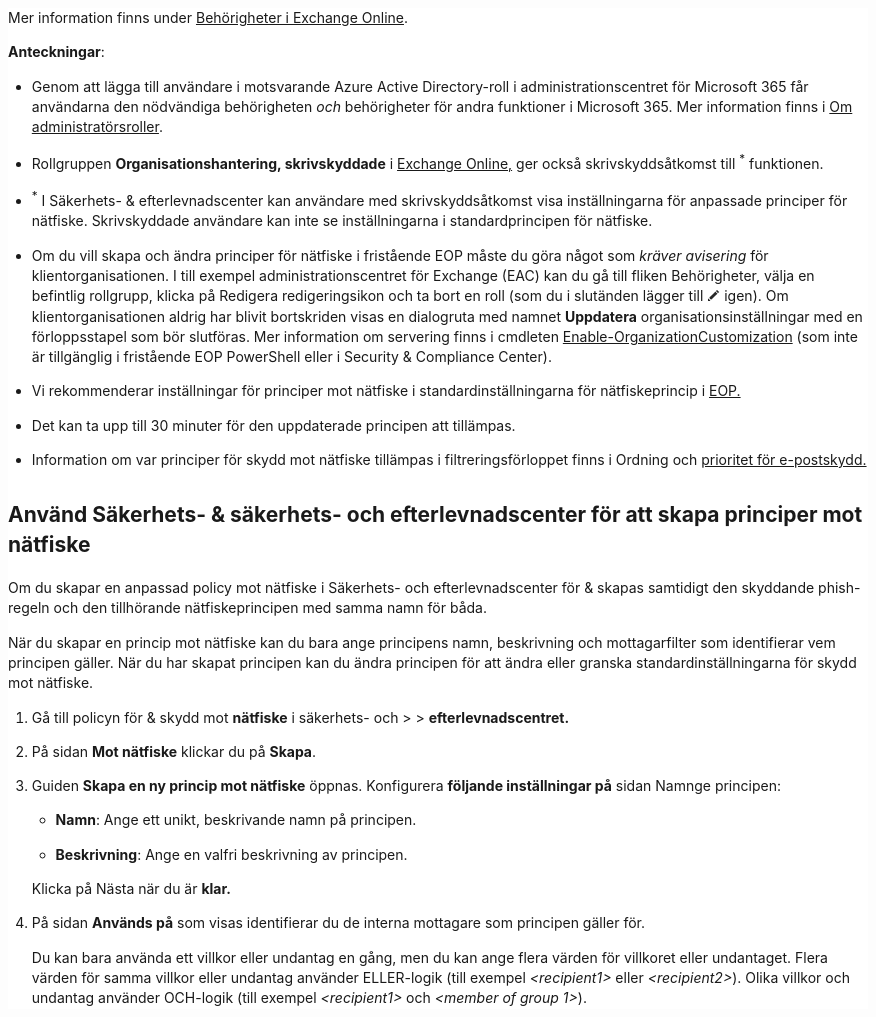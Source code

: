   Mer information finns under [Behörigheter i Exchange Online](/exchange/permissions-exo/permissions-exo).

  **Anteckningar**:

  - Genom att lägga till användare i motsvarande Azure Active Directory-roll i administrationscentret för Microsoft 365 får användarna den nödvändiga behörigheten _och_ behörigheter för andra funktioner i Microsoft 365. Mer information finns i [Om administratörsroller](../../admin/add-users/about-admin-roles.md).
  - Rollgruppen **Organisationshantering, skrivskyddade** i [Exchange Online,](/Exchange/permissions-exo/permissions-exo#role-groups) ger också skrivskyddsåtkomst till <sup>\*</sup> funktionen.
  - <sup>\*</sup> I Säkerhets- & efterlevnadscenter kan användare med skrivskyddsåtkomst visa inställningarna för anpassade principer för nätfiske. Skrivskyddade användare kan inte se inställningarna i standardprincipen för nätfiske.

- Om du vill skapa och ändra principer för nätfiske i fristående EOP måste du göra något som _kräver avisering_ för klientorganisationen. I till exempel administrationscentret för Exchange (EAC)  kan du gå till fliken  Behörigheter, välja en befintlig rollgrupp, klicka på Redigera redigeringsikon och ta bort en roll (som du i slutänden lägger till ![ ](../../media/ITPro-EAC-EditIcon.png) igen). Om klientorganisationen aldrig har blivit bortskriden visas en dialogruta med namnet **Uppdatera** organisationsinställningar med en förloppsstapel som bör slutföras. Mer information om servering finns i cmdleten [Enable-OrganizationCustomization](/powershell/module/exchange/enable-organizationcustomization) (som inte är tillgänglig i fristående EOP PowerShell eller i Security & Compliance Center).

- Vi rekommenderar inställningar för principer mot nätfiske i standardinställningarna för nätfiskeprincip i [EOP.](recommended-settings-for-eop-and-office365-atp.md#eop-default-anti-phishing-policy-settings)

- Det kan ta upp till 30 minuter för den uppdaterade principen att tillämpas.

- Information om var principer för skydd mot nätfiske tillämpas i filtreringsförloppet finns i Ordning och [prioritet för e-postskydd.](how-policies-and-protections-are-combined.md)

## <a name="use-the-security--compliance-center-to-create-anti-phishing-policies"></a>Använd Säkerhets- & säkerhets- och efterlevnadscenter för att skapa principer mot nätfiske

Om du skapar en anpassad policy mot nätfiske i Säkerhets- och efterlevnadscenter för & skapas samtidigt den skyddande phish-regeln och den tillhörande nätfiskeprincipen med samma namn för båda.

När du skapar en princip mot nätfiske kan du bara ange principens namn, beskrivning och mottagarfilter som identifierar vem principen gäller. När du har skapat principen kan du ändra principen för att ändra eller granska standardinställningarna för skydd mot nätfiske.

1. Gå till policyn för & skydd mot **nätfiske** i säkerhets- och \>  \> **efterlevnadscentret.**

2. På sidan **Mot nätfiske** klickar du på **Skapa**.

3. Guiden **Skapa en ny princip mot nätfiske** öppnas. Konfigurera **följande inställningar på** sidan Namnge principen:

   - **Namn**: Ange ett unikt, beskrivande namn på principen.

   - **Beskrivning**: Ange en valfri beskrivning av principen.

   Klicka på Nästa när du är **klar.**

4. På sidan **Används på** som visas identifierar du de interna mottagare som principen gäller för.

   Du kan bara använda ett villkor eller undantag en gång, men du kan ange flera värden för villkoret eller undantaget. Flera värden för samma villkor eller undantag använder ELLER-logik (till exempel _\<recipient1\>_ eller _\<recipient2\>_). Olika villkor och undantag använder OCH-logik (till exempel _\<recipient1\>_ och _\<member of group 1\>_).
